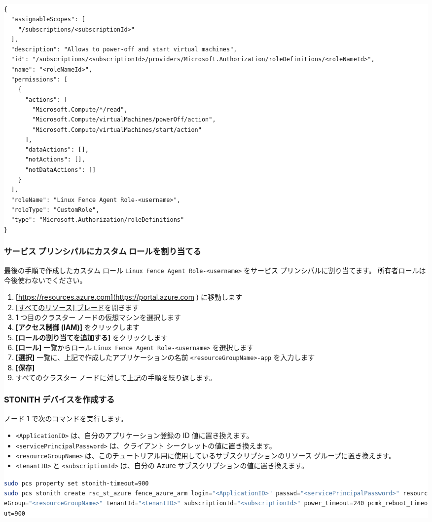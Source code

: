 ```output
{
  "assignableScopes": [
    "/subscriptions/<subscriptionId>"
  ],
  "description": "Allows to power-off and start virtual machines",
  "id": "/subscriptions/<subscriptionId>/providers/Microsoft.Authorization/roleDefinitions/<roleNameId>",
  "name": "<roleNameId>",
  "permissions": [
    {
      "actions": [
        "Microsoft.Compute/*/read",
        "Microsoft.Compute/virtualMachines/powerOff/action",
        "Microsoft.Compute/virtualMachines/start/action"
      ],
      "dataActions": [],
      "notActions": [],
      "notDataActions": []
    }
  ],
  "roleName": "Linux Fence Agent Role-<username>",
  "roleType": "CustomRole",
  "type": "Microsoft.Authorization/roleDefinitions"
}
```

### <a name="assign-the-custom-role-to-the-service-principal"></a>サービス プリンシパルにカスタム ロールを割り当てる

最後の手順で作成したカスタム ロール `Linux Fence Agent Role-<username>` をサービス プリンシパルに割り当てます。 所有者ロールは今後使わないでください。
 
1. [https://resources.azure.com](https://portal.azure.com ) に移動します
2. [[すべてのリソース] ブレード](https://ms.portal.azure.com/#blade/HubsExtension/BrowseAll)を開きます
3. 1 つ目のクラスター ノードの仮想マシンを選択します
4. **[アクセス制御 (IAM)]** をクリックします
5. **[ロールの割り当てを追加する]** をクリックします
6. **[ロール]** 一覧からロール `Linux Fence Agent Role-<username>` を選択します
7. **[選択]** 一覧に、上記で作成したアプリケーションの名前 `<resourceGroupName>-app` を入力します
8. **[保存]**
9. すべてのクラスター ノードに対して上記の手順を繰り返します。

### <a name="create-the-stonith-devices"></a>STONITH デバイスを作成する

ノード 1 で次のコマンドを実行します。

- `<ApplicationID>` は、自分のアプリケーション登録の ID 値に置き換えます。
- `<servicePrincipalPassword>` は、クライアント シークレットの値に置き換えます。
- `<resourceGroupName>` は、このチュートリアル用に使用しているサブスクリプションのリソース グループに置き換えます。
- `<tenantID>` と `<subscriptionId>` は、自分の Azure サブスクリプションの値に置き換えます。

```bash
sudo pcs property set stonith-timeout=900
sudo pcs stonith create rsc_st_azure fence_azure_arm login="<ApplicationID>" passwd="<servicePrincipalPassword>" resourceGroup="<resourceGroupName>" tenantId="<tenantID>" subscriptionId="<subscriptionId>" power_timeout=240 pcmk_reboot_timeout=900
```
